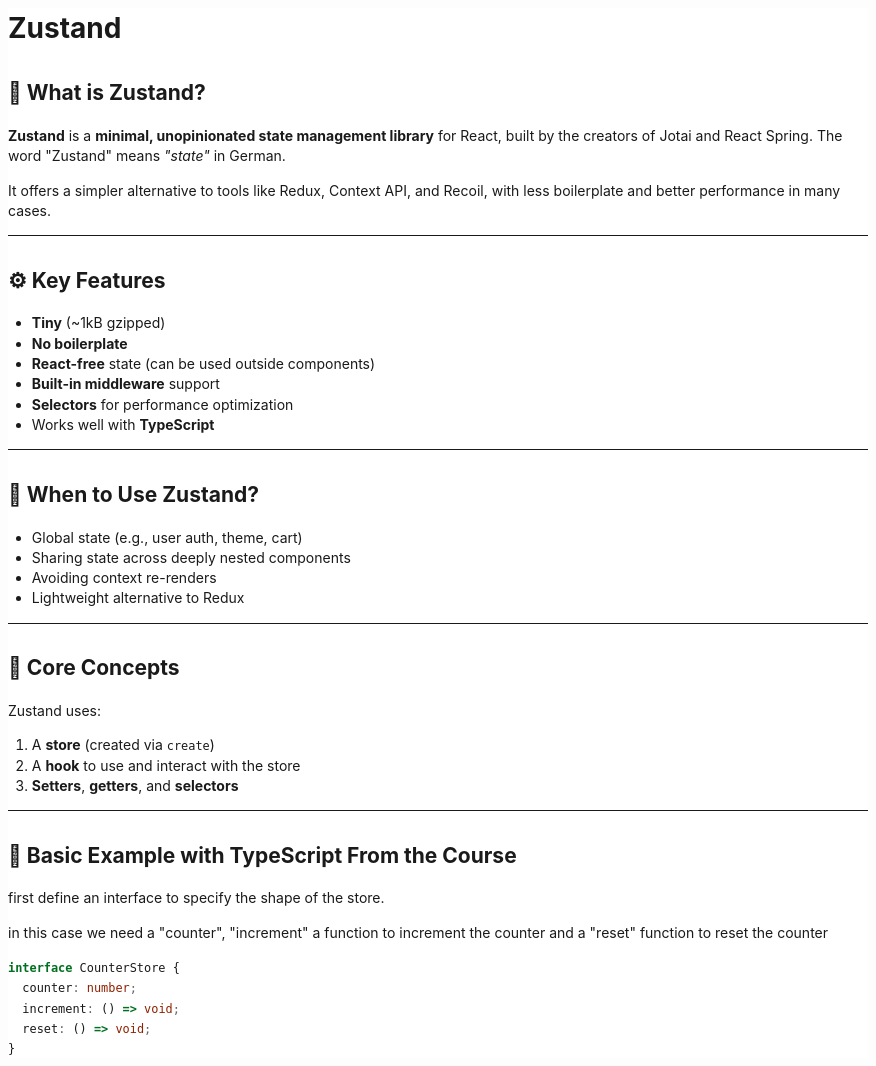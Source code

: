 # Zustand

## 🔰 What is Zustand?

**Zustand** is a **minimal, unopinionated state management library** for React, built by the creators of Jotai and React Spring. The word "Zustand" means _"state"_ in German.

It offers a simpler alternative to tools like Redux, Context API, and Recoil, with less boilerplate and better performance in many cases.

---

## ⚙️ Key Features

- **Tiny** (\~1kB gzipped)
- **No boilerplate**
- **React-free** state (can be used outside components)
- **Built-in middleware** support
- **Selectors** for performance optimization
- Works well with **TypeScript**

---

## 🧠 When to Use Zustand?

- Global state (e.g., user auth, theme, cart)
- Sharing state across deeply nested components
- Avoiding context re-renders
- Lightweight alternative to Redux

---

## 🧱 Core Concepts

Zustand uses:

1. A **store** (created via `create`)
2. A **hook** to use and interact with the store
3. **Setters**, **getters**, and **selectors**

---

## 🧪 Basic Example with TypeScript From the Course

first define an interface to specify the shape of the store.

in this case we need a "counter", "increment" a function to increment the counter and a "reset" function to reset the counter

```ts
interface CounterStore {
  counter: number;
  increment: () => void;
  reset: () => void;
}
```

